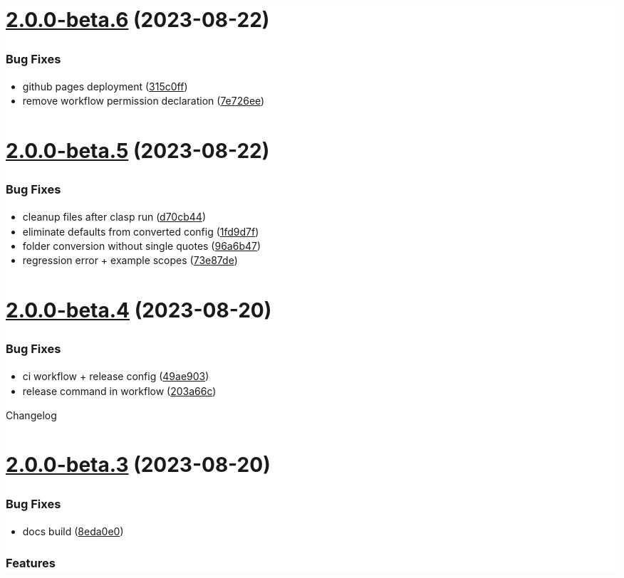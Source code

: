 # [2.0.0-beta.6](https://github.com/ahochsteger/gmail-processor/compare/2.0.0-beta.5...2.0.0-beta.6) (2023-08-22)


### Bug Fixes

* github pages deployment ([315c0ff](https://github.com/ahochsteger/gmail-processor/commit/315c0ff714333028e7139b08bc3a0377424a8746))
* remove workflow permission declaration ([7e726ee](https://github.com/ahochsteger/gmail-processor/commit/7e726ee9c35c05102fb40c0d0a884cff4c99e29d))

# [2.0.0-beta.5](https://github.com/ahochsteger/gmail-processor/compare/2.0.0-beta.4...2.0.0-beta.5) (2023-08-22)


### Bug Fixes

* cleanup files after clasp run ([d70cb44](https://github.com/ahochsteger/gmail-processor/commit/d70cb44787dd9f4446e0b2a5230a8de2d0516f88))
* eliminate defaults from converted config ([1fd9d7f](https://github.com/ahochsteger/gmail-processor/commit/1fd9d7f545c712a81c2b8bd5a2cfcbe3509dd1ef))
* folder conversion without single quotes ([96a6b47](https://github.com/ahochsteger/gmail-processor/commit/96a6b476c3c67b53ec9154bbafe11919eabb4eb0))
* regression error + example scopes ([73e87de](https://github.com/ahochsteger/gmail-processor/commit/73e87dee872bbc19dac62052fab0ab26f6a9ccb1))

# [2.0.0-beta.4](https://github.com/ahochsteger/gmail-processor/compare/2.0.0-beta.3...2.0.0-beta.4) (2023-08-20)


### Bug Fixes

* ci workflow + release config ([49ae903](https://github.com/ahochsteger/gmail-processor/commit/49ae903807efa979468c43f86f5402fbaa0c279c))
* release command in workflow ([203a66c](https://github.com/ahochsteger/gmail-processor/commit/203a66cbb18bf98d12409af16011b1c29c8c73f0))

Changelog

# [2.0.0-beta.3](https://github.com/ahochsteger/gmail-processor/compare/2.0.0-beta.2...2.0.0-beta.3) (2023-08-20)


### Bug Fixes

* docs build ([8eda0e0](https://github.com/ahochsteger/gmail-processor/commit/8eda0e021f2a8eeeeca5ba05f7f574476717c281))


### Features
